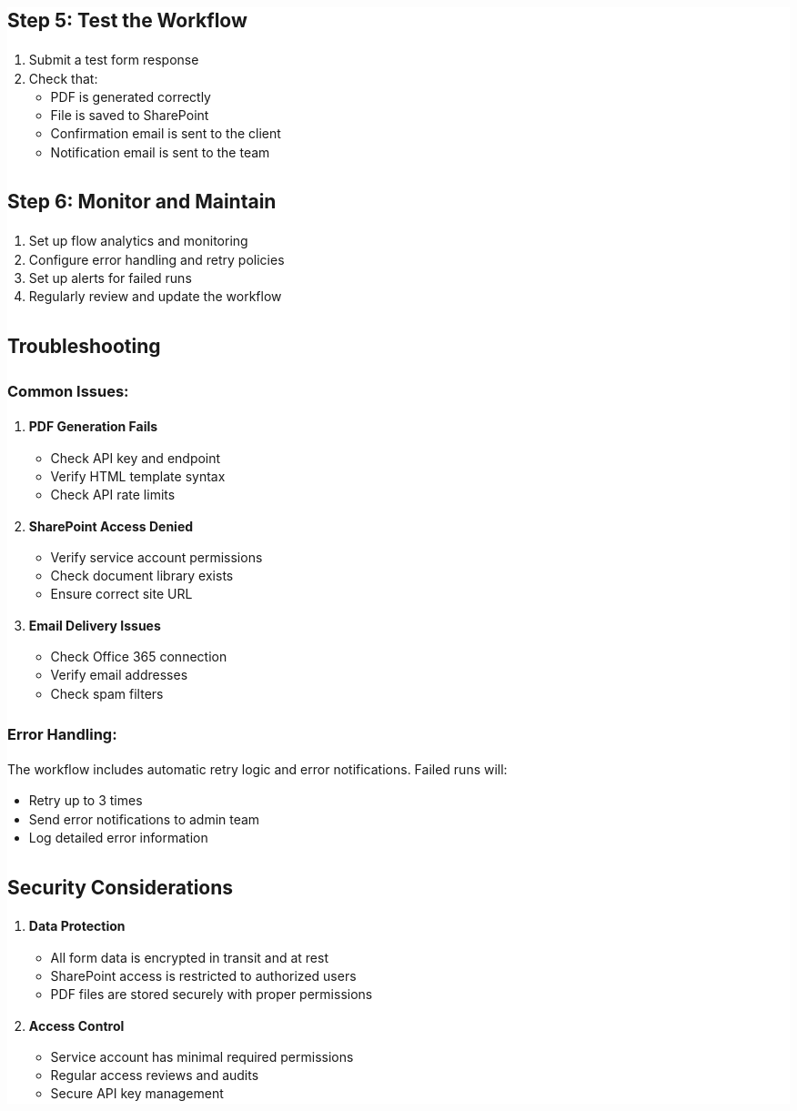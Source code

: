 ## Step 5: Test the Workflow

1. Submit a test form response
2. Check that:
   - PDF is generated correctly
   - File is saved to SharePoint
   - Confirmation email is sent to the client
   - Notification email is sent to the team

## Step 6: Monitor and Maintain

1. Set up flow analytics and monitoring
2. Configure error handling and retry policies
3. Set up alerts for failed runs
4. Regularly review and update the workflow

## Troubleshooting

### Common Issues:

1. **PDF Generation Fails**
   - Check API key and endpoint
   - Verify HTML template syntax
   - Check API rate limits

2. **SharePoint Access Denied**
   - Verify service account permissions
   - Check document library exists
   - Ensure correct site URL

3. **Email Delivery Issues**
   - Check Office 365 connection
   - Verify email addresses
   - Check spam filters

### Error Handling:

The workflow includes automatic retry logic and error notifications. Failed runs will:
- Retry up to 3 times
- Send error notifications to admin team
- Log detailed error information

## Security Considerations

1. **Data Protection**
   - All form data is encrypted in transit and at rest
   - SharePoint access is restricted to authorized users
   - PDF files are stored securely with proper permissions

2. **Access Control**
   - Service account has minimal required permissions
   - Regular access reviews and audits
   - Secure API key management
